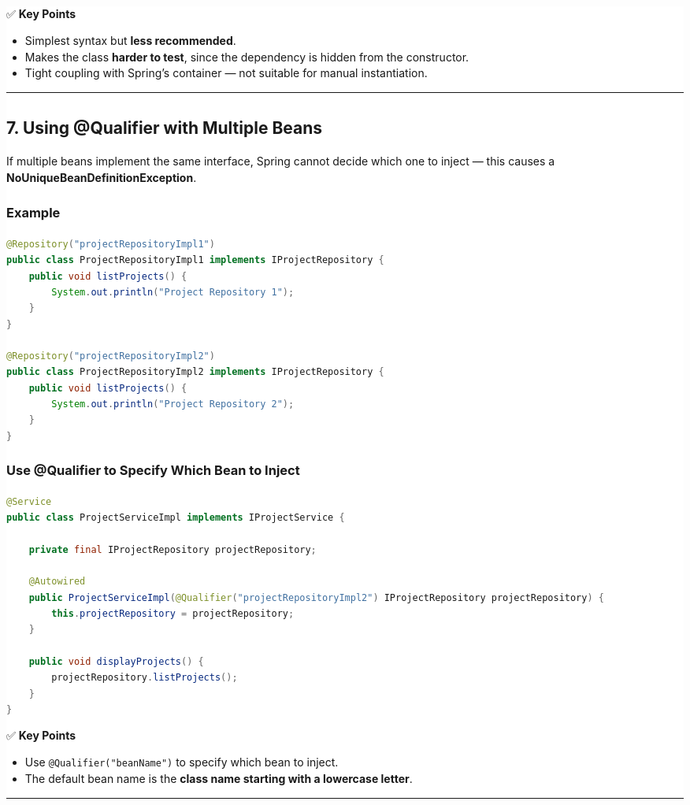 ✅ **Key Points**

* Simplest syntax but **less recommended**.
* Makes the class **harder to test**, since the dependency is hidden from the constructor.
* Tight coupling with Spring’s container — not suitable for manual instantiation.

---

## 7. Using @Qualifier with Multiple Beans

If multiple beans implement the same interface, Spring cannot decide which one to inject — this causes a **NoUniqueBeanDefinitionException**.

### Example

```java
@Repository("projectRepositoryImpl1")
public class ProjectRepositoryImpl1 implements IProjectRepository {
    public void listProjects() {
        System.out.println("Project Repository 1");
    }
}

@Repository("projectRepositoryImpl2")
public class ProjectRepositoryImpl2 implements IProjectRepository {
    public void listProjects() {
        System.out.println("Project Repository 2");
    }
}
```

### Use @Qualifier to Specify Which Bean to Inject

```java
@Service
public class ProjectServiceImpl implements IProjectService {

    private final IProjectRepository projectRepository;

    @Autowired
    public ProjectServiceImpl(@Qualifier("projectRepositoryImpl2") IProjectRepository projectRepository) {
        this.projectRepository = projectRepository;
    }

    public void displayProjects() {
        projectRepository.listProjects();
    }
}
```

✅ **Key Points**

* Use `@Qualifier("beanName")` to specify which bean to inject.
* The default bean name is the **class name starting with a lowercase letter**.

---